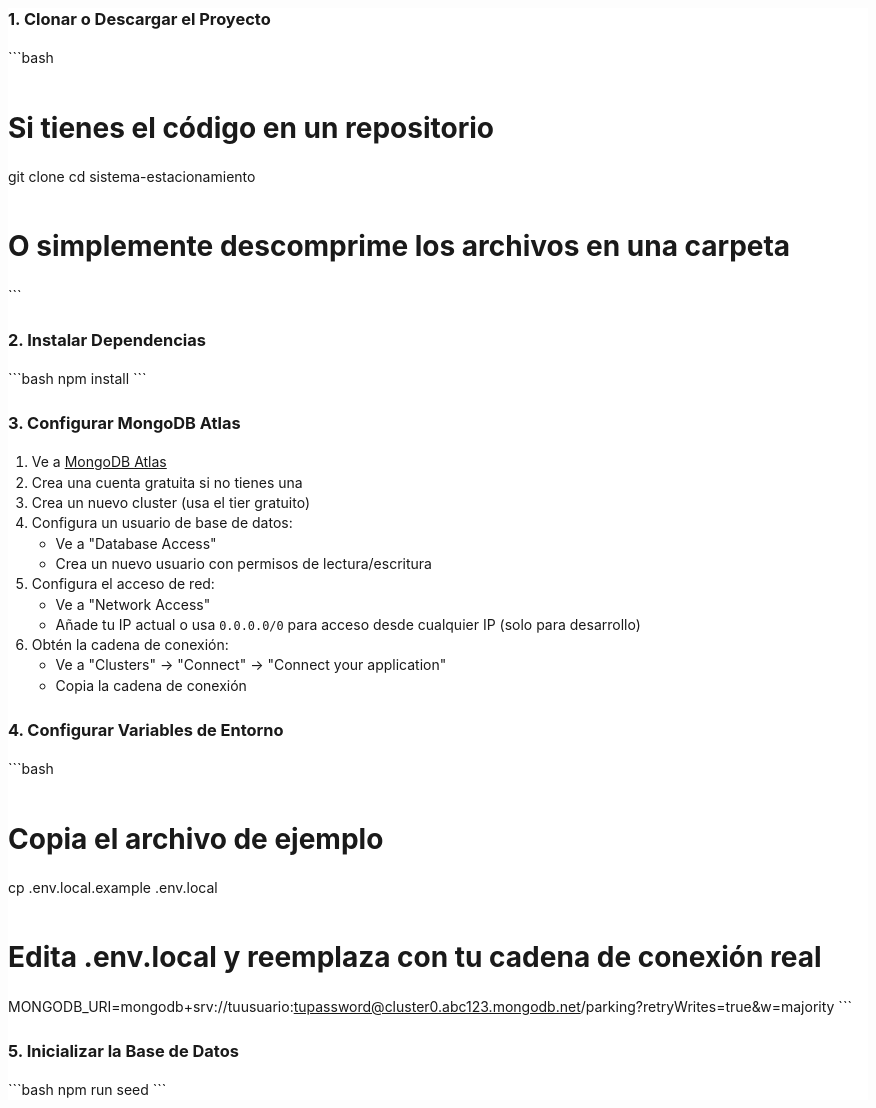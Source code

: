 ### 1. Clonar o Descargar el Proyecto

\`\`\`bash
# Si tienes el código en un repositorio
git clone <url-del-repositorio>
cd sistema-estacionamiento

# O simplemente descomprime los archivos en una carpeta
\`\`\`

### 2. Instalar Dependencias

\`\`\`bash
npm install
\`\`\`

### 3. Configurar MongoDB Atlas

1. Ve a [MongoDB Atlas](https://www.mongodb.com/cloud/atlas)
2. Crea una cuenta gratuita si no tienes una
3. Crea un nuevo cluster (usa el tier gratuito)
4. Configura un usuario de base de datos:
   - Ve a "Database Access"
   - Crea un nuevo usuario con permisos de lectura/escritura
5. Configura el acceso de red:
   - Ve a "Network Access"
   - Añade tu IP actual o usa `0.0.0.0/0` para acceso desde cualquier IP (solo para desarrollo)
6. Obtén la cadena de conexión:
   - Ve a "Clusters" → "Connect" → "Connect your application"
   - Copia la cadena de conexión

### 4. Configurar Variables de Entorno

\`\`\`bash
# Copia el archivo de ejemplo
cp .env.local.example .env.local

# Edita .env.local y reemplaza con tu cadena de conexión real
MONGODB_URI=mongodb+srv://tuusuario:tupassword@cluster0.abc123.mongodb.net/parking?retryWrites=true&w=majority
\`\`\`

### 5. Inicializar la Base de Datos

\`\`\`bash
npm run seed
\`\`\`
